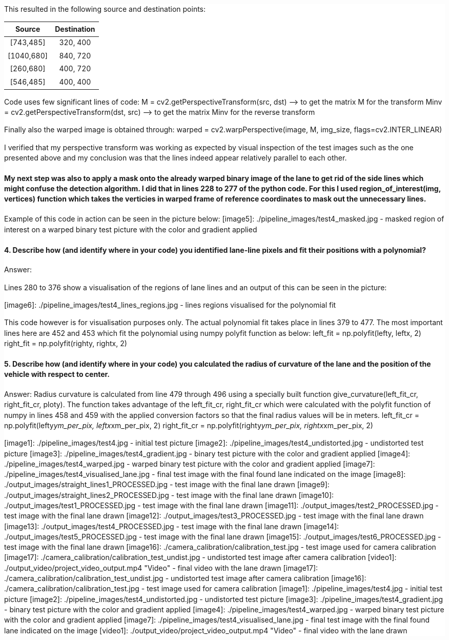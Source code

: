 This resulted in the following source and destination points:

| Source        | Destination   | 
|:-------------:|:-------------:| 
| [743,485]     | 320, 400      | 
| [1040,680]    | 840, 720      |
| [260,680]     | 400, 720      |
| [546,485]     | 400, 400      |

Code uses few significant lines of code:
M = cv2.getPerspectiveTransform(src, dst) --> to get the matrix M for the transform
Minv = cv2.getPerspectiveTransform(dst, src) --> to get the matrix Minv for the reverse transform

Finally also the warped image is obtained through:
warped = cv2.warpPerspective(image, M, img_size, flags=cv2.INTER_LINEAR)

I verified that my perspective transform was working as expected by visual inspection of the test images such as the one presented above and my conclusion was that the lines indeed appear relatively parallel to each other.

#### My next step was also to apply a mask onto the already warped binary image of the lane to get rid of the side lines which might confuse the detection algorithm. I did that in lines 228 to 277 of the python code. For this I used region_of_interest(img, vertices) function which takes the verticies in warped frame of reference coordinates to mask out the unnecessary lines.

Example of this code in action can be seen in the picture below:
[image5]: ./pipeline_images/test4_masked.jpg - masked region of interest on a warped binary test picture with the color and gradient applied

#### 4. Describe how (and identify where in your code) you identified lane-line pixels and fit their positions with a polynomial?

Answer:

Lines 280 to 376 show a visualisation of the regions of lane lines and an output of this can be seen in the picture:

[image6]: ./pipeline_images/test4_lines_regions.jpg - lines regions visualised for the polynomial fit

This code however is for visualisation purposes only. The actual polynomial fit takes place in lines 379 to 477. The most important lines here are 452 and 453 which fit the polynomial using numpy polyfit function as below:
left_fit = np.polyfit(lefty, leftx, 2)
right_fit = np.polyfit(righty, rightx, 2)

#### 5. Describe how (and identify where in your code) you calculated the radius of curvature of the lane and the position of the vehicle with respect to center.

Answer:
Radius curvature is calculated from line 479 through 496 using a specially built function give_curvature(left_fit_cr, right_fit_cr, ploty). The function takes advantage of the left_fit_cr, right_fit_cr which were calculated with the polyfit function of numpy in lines 458 and 459 with the applied conversion factors so that the final radius values will be in meters.
left_fit_cr = np.polyfit(lefty*ym_per_pix, leftx*xm_per_pix, 2)
right_fit_cr = np.polyfit(righty*ym_per_pix, rightx*xm_per_pix, 2)


[//]: # (Image References)
[image1]: ./pipeline_images/test4.jpg - initial test picture
[image2]: ./pipeline_images/test4_undistorted.jpg - undistorted test picture
[image3]: ./pipeline_images/test4_gradient.jpg - binary test picture with the color and gradient applied
[image4]: ./pipeline_images/test4_warped.jpg - warped binary test picture with the color and gradient applied
[image7]: ./pipeline_images/test4_visualised_lane.jpg - final test image with the final found lane indicated on the image
[image8]: ./output_images/straight_lines1_PROCESSED.jpg - test image with the final lane drawn
[image9]: ./output_images/straight_lines2_PROCESSED.jpg - test image with the final lane drawn
[image10]: ./output_images/test1_PROCESSED.jpg - test image with the final lane drawn
[image11]: ./output_images/test2_PROCESSED.jpg - test image with the final lane drawn
[image12]: ./output_images/test3_PROCESSED.jpg - test image with the final lane drawn
[image13]: ./output_images/test4_PROCESSED.jpg - test image with the final lane drawn
[image14]: ./output_images/test5_PROCESSED.jpg - test image with the final lane drawn
[image15]: ./output_images/test6_PROCESSED.jpg - test image with the final lane drawn
[image16]: ./camera_calibration/calibration_test.jpg - test image used for camera calibration
[image17]: ./camera_calibration/calibration_test_undist.jpg - undistorted test image after camera calibration
[video1]: ./output_video/project_video_output.mp4 "Video" - final video with the lane drawn
[image17]: ./camera_calibration/calibration_test_undist.jpg - undistorted test image after camera calibration
[image16]: ./camera_calibration/calibration_test.jpg - test image used for camera calibration
[image1]: ./pipeline_images/test4.jpg - initial test picture
[image2]: ./pipeline_images/test4_undistorted.jpg - undistorted test picture
[image3]: ./pipeline_images/test4_gradient.jpg - binary test picture with the color and gradient applied
[image4]: ./pipeline_images/test4_warped.jpg - warped binary test picture with the color and gradient applied
[image7]: ./pipeline_images/test4_visualised_lane.jpg - final test image with the final found lane indicated on the image
[video1]: ./output_video/project_video_output.mp4 "Video" - final video with the lane drawn